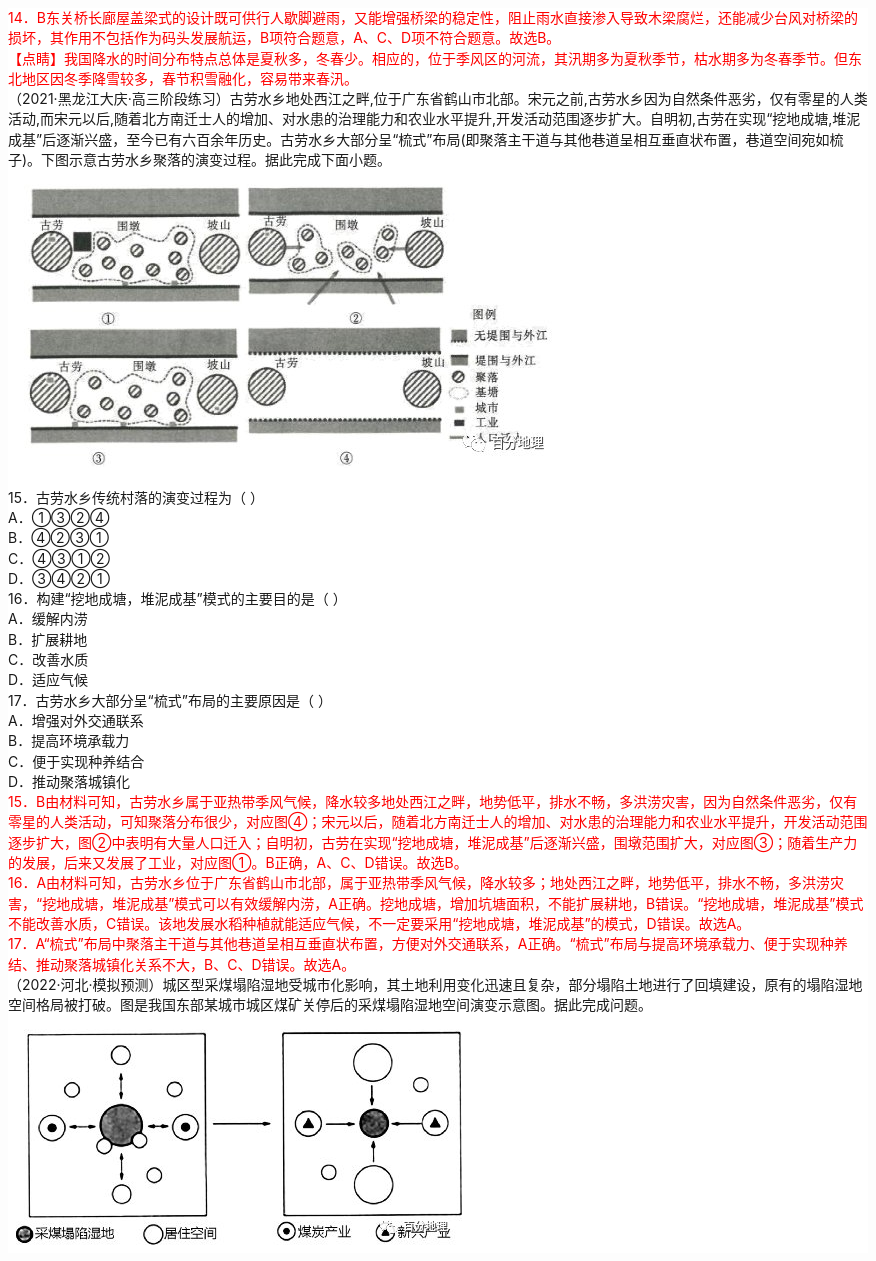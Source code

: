 <span style="color: rgb(255, 0, 0);">14．B东关桥长廊屋盖梁式的设计既可供行人歇脚避雨，又能增强桥梁的稳定性，阻止雨水直接渗入导致木梁腐烂，还能减少台风对桥梁的损坏，其作用不包括作为码头发展航运，B项符合题意，A、C、D项不符合题意。故选B。</span>   
<span style="color: rgb(255, 0, 0);">【点睛】我国降水的时间分布特点总体是夏秋多，冬春少。相应的，位于季风区的河流，其汛期多为夏秋季节，枯水期多为冬春季节。但东北地区因冬季降雪较多，春节积雪融化，容易带来春汛。</span>   
（2021·黑龙江大庆·高三阶段练习）古劳水乡地处西江之畔,位于广东省鹤山市北部。宋元之前,古劳水乡因为自然条件恶劣，仅有零星的人类活动,而宋元以后,随着北方南迁士人的增加、对水患的治理能力和农业水平提升,开发活动范围逐步扩大。自明初,古劳在实现“挖地成塘,堆泥成基”后逐渐兴盛，至今已有六百余年历史。古劳水乡大部分呈“梳式”布局(即聚落主干道与其他巷道呈相互垂直状布置，巷道空间宛如梳子)。下图示意古劳水乡聚落的演变过程。据此完成下面小题。   
   
![img](../images/微专题之023河床演变9.jpg)   
   
15．古劳水乡传统村落的演变过程为（  ）   
A．①③②④   
B．④②③①   
C．④③①②   
D．③④②①   
16．构建“挖地成塘，堆泥成基”模式的主要目的是（  ）   
A．缓解内涝   
B．扩展耕地   
C．改善水质   
D．适应气候   
17．古劳水乡大部分呈“梳式”布局的主要原因是（  ）   
A．增强对外交通联系   
B．提高环境承载力   
C．便于实现种养结合   
D．推动聚落城镇化   
<span style="color: rgb(255, 0, 0);">15．B由材料可知，古劳水乡属于亚热带季风气候，降水较多地处西江之畔，地势低平，排水不畅，多洪涝灾害，因为自然条件恶劣，仅有零星的人类活动，可知聚落分布很少，对应图④；宋元以后，随着北方南迁士人的增加、对水患的治理能力和农业水平提升，开发活动范围逐步扩大，图②中表明有大量人口迁入；自明初，古劳在实现“挖地成塘，堆泥成基”后逐渐兴盛，围墩范围扩大，对应图③；随着生产力的发展，后来又发展了工业，对应图①。B正确，A、C、D错误。故选B。</span>   
<span style="color: rgb(255, 0, 0);">16．A由材料可知，古劳水乡位于广东省鹤山市北部，属于亚热带季风气候，降水较多；地处西江之畔，地势低平，排水不畅，多洪涝灾害，“挖地成塘，堆泥成基”模式可以有效缓解内涝，A正确。挖地成塘，增加坑塘面积，不能扩展耕地，B错误。“挖地成塘，堆泥成基”模式不能改善水质，C错误。该地发展水稻种植就能适应气候，不一定要采用“挖地成塘，堆泥成基”的模式，D错误。故选A。</span>   
<span style="color: rgb(255, 0, 0);">17．A“梳式”布局中聚落主干道与其他巷道呈相互垂直状布置，方便对外交通联系，A正确。“梳式”布局与提高环境承载力、便于实现种养结、推动聚落城镇化关系不大，B、C、D错误。故选A。</span>   
（2022·河北·模拟预测）城区型采煤塌陷湿地受城市化影响，其土地利用变化迅速且复杂，部分塌陷土地进行了回填建设，原有的塌陷湿地空间格局被打破。图是我国东部某城市城区煤矿关停后的采煤塌陷湿地空间演变示意图。据此完成问题。   
   
![img](../images/微专题之023河床演变10.jpg)   
   